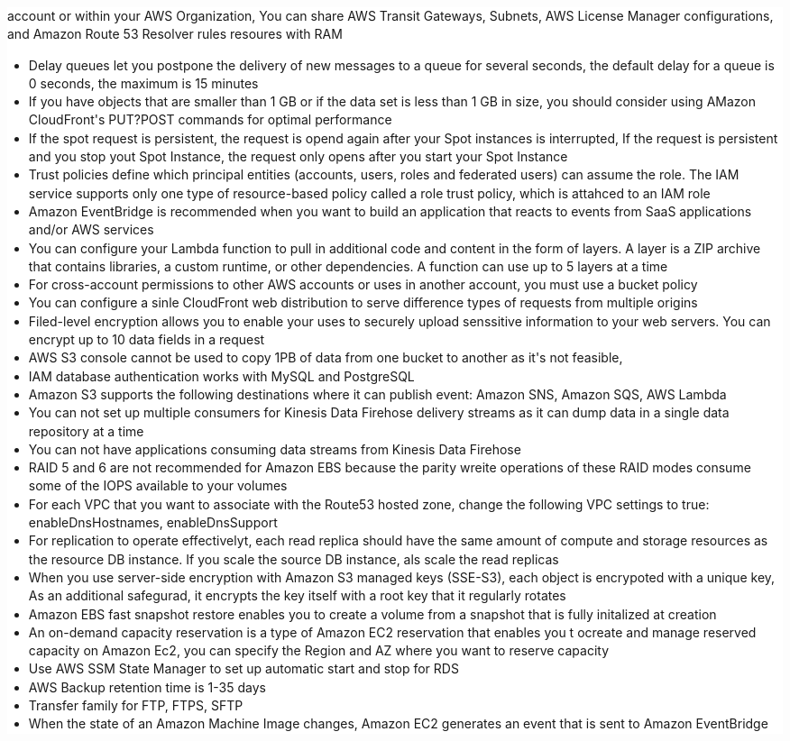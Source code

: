   account or within your AWS Organization, You can share AWS Transit Gateways, Subnets, AWS License Manager
  configurations, and Amazon Route 53 Resolver rules resoures with RAM
- Delay queues let you postpone the delivery of new messages to a queue for several seconds, the default delay for a
  queue is 0 seconds, the maximum is 15 minutes
- If you have objects that are smaller than 1 GB or if the data set is less than 1 GB in size, you should consider using
  AMazon CloudFront's PUT?POST commands for optimal performance
- If the spot request is persistent, the request is opend again after your Spot instances is interrupted, If the request
  is persistent and you stop yout Spot Instance, the request only opens after you start your Spot Instance
- Trust policies define which principal entities (accounts, users, roles and federated users) can assume the role. The
  IAM service supports only one type of resource-based policy called a role trust policy, which is attahced to an IAM
  role
- Amazon EventBridge is recommended when you want to build an application that reacts to events from SaaS applications
  and/or AWS services
- You can configure your Lambda function to pull in additional code and content in the form of layers. A layer is a ZIP
  archive that contains libraries, a custom runtime, or other dependencies. A function can use up to 5 layers at a time
- For cross-account permissions to other AWS accounts or uses in another account, you must use a bucket policy
- You can configure a sinle CloudFront web distribution to serve difference types of requests from multiple origins
- Filed-level encryption allows you to enable your uses to securely upload senssitive information to your web servers.
  You can encrypt up to 10 data fields in a request
- AWS S3 console cannot be used to copy 1PB of data from one bucket to another as it's not feasible,
- IAM database authentication works with MySQL and PostgreSQL
- Amazon S3 supports the following destinations where it can publish event: Amazon SNS, Amazon SQS, AWS Lambda
- You can not set up multiple consumers for Kinesis Data Firehose delivery streams as it can dump data in a single data
  repository at a time
- You can not have applications consuming data streams from Kinesis Data Firehose
- RAID 5 and 6 are not recommended for Amazon EBS because the parity wreite operations of these RAID modes consume some
  of the IOPS available to your volumes
- For each VPC that you want to associate with the Route53 hosted zone, change the following VPC settings to true:
  enableDnsHostnames, enableDnsSupport
- For replication to operate effectivelyt, each read replica should have the same amount of compute and storage
  resources as the resource DB instance. If you scale the source DB instance, als scale the read replicas
- When you use server-side encryption with Amazon S3 managed keys (SSE-S3), each object is encrypoted with a unique key,
  As an additional safegurad, it encrypts the key itself with a root key that it regularly rotates
- Amazon EBS fast snapshot restore enables you to create a volume from a snapshot that is fully initalized at creation
- An on-demand capacity reservation is a type of Amazon EC2 reservation that enables you t ocreate and manage reserved
  capacity on Amazon Ec2, you can specify the Region and AZ where you want to reserve capacity
- Use AWS SSM State Manager to set up automatic start and stop for RDS
- AWS Backup retention time is 1-35 days
- Transfer family for FTP, FTPS, SFTP
- When the state of an Amazon Machine Image changes, Amazon EC2 generates an event that is sent to Amazon EventBridge